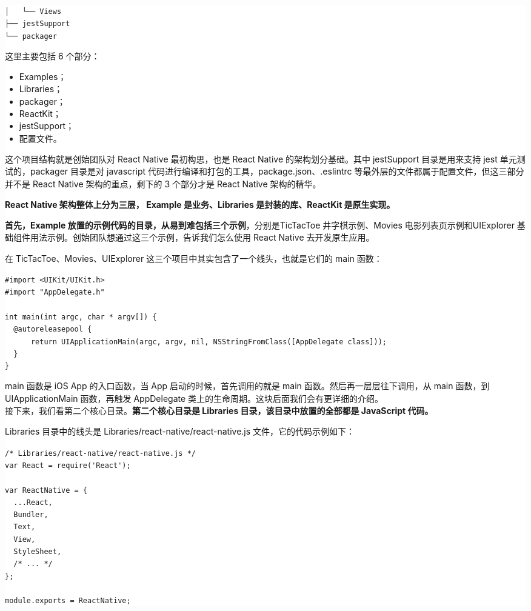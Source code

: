 ```plain
│   └── Views
├── jestSupport
└── packager
```

这里主要包括 6 个部分：

- Examples；
- Libraries；
- packager；
- ReactKit；
- jestSupport；
- 配置文件。

这个项目结构就是创始团队对 React Native 最初构思，也是 React Native 的架构划分基础。其中 jestSupport 目录是用来支持 jest 单元测试的，packager 目录是对 javascript 代码进行编译和打包的工具，package.json、.eslintrc 等最外层的文件都属于配置文件，但这三部分并不是 React Native 架构的重点，剩下的 3 个部分才是 React Native 架构的精华。

**React Native 架构整体上分为三层， Example 是业务、Libraries 是封装的库、ReactKit 是原生实现。**

**首先，Example 放置的示例代码的目录，从易到难包括三个示例**，分别是TicTacToe 井字棋示例、Movies 电影列表页示例和UIExplorer 基础组件用法示例。创始团队想通过这三个示例，告诉我们怎么使用 React Native 去开发原生应用。

在 TicTacToe、Movies、UIExplorer 这三个项目中其实包含了一个线头，也就是它们的 main 函数：

```plain
#import <UIKit/UIKit.h>
#import "AppDelegate.h"

int main(int argc, char * argv[]) {
  @autoreleasepool {
      return UIApplicationMain(argc, argv, nil, NSStringFromClass([AppDelegate class]));
  }
}
```

main 函数是 iOS App 的入口函数，当 App 启动的时候，首先调用的就是 main 函数。然后再一层层往下调用，从 main 函数，到 UIApplicationMain 函数，再触发 AppDelegate 类上的生命周期。这块后面我们会有更详细的介绍。  
接下来，我们看第二个核心目录。**第二个核心目录是 Libraries 目录，该目录中放置的全部都是 JavaScript 代码。**

Libraries 目录中的线头是 Libraries/react-native/react-native.js 文件，它的代码示例如下：

```plain
/* Libraries/react-native/react-native.js */
var React = require('React');

var ReactNative = {
  ...React,
  Bundler,
  Text,
  View,
  StyleSheet,
  /* ... */
};

module.exports = ReactNative;
```

